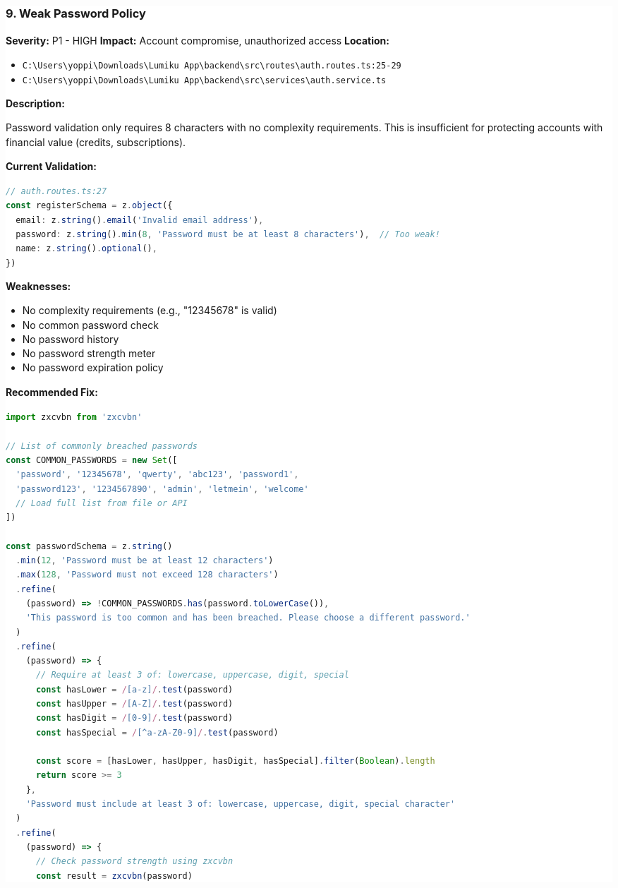
### 9. Weak Password Policy

**Severity:** P1 - HIGH
**Impact:** Account compromise, unauthorized access
**Location:**
- `C:\Users\yoppi\Downloads\Lumiku App\backend\src\routes\auth.routes.ts:25-29`
- `C:\Users\yoppi\Downloads\Lumiku App\backend\src\services\auth.service.ts`

**Description:**

Password validation only requires 8 characters with no complexity requirements. This is insufficient for protecting accounts with financial value (credits, subscriptions).

**Current Validation:**
```typescript
// auth.routes.ts:27
const registerSchema = z.object({
  email: z.string().email('Invalid email address'),
  password: z.string().min(8, 'Password must be at least 8 characters'),  // Too weak!
  name: z.string().optional(),
})
```

**Weaknesses:**
- No complexity requirements (e.g., "12345678" is valid)
- No common password check
- No password history
- No password strength meter
- No password expiration policy

**Recommended Fix:**

```typescript
import zxcvbn from 'zxcvbn'

// List of commonly breached passwords
const COMMON_PASSWORDS = new Set([
  'password', '12345678', 'qwerty', 'abc123', 'password1',
  'password123', '1234567890', 'admin', 'letmein', 'welcome'
  // Load full list from file or API
])

const passwordSchema = z.string()
  .min(12, 'Password must be at least 12 characters')
  .max(128, 'Password must not exceed 128 characters')
  .refine(
    (password) => !COMMON_PASSWORDS.has(password.toLowerCase()),
    'This password is too common and has been breached. Please choose a different password.'
  )
  .refine(
    (password) => {
      // Require at least 3 of: lowercase, uppercase, digit, special
      const hasLower = /[a-z]/.test(password)
      const hasUpper = /[A-Z]/.test(password)
      const hasDigit = /[0-9]/.test(password)
      const hasSpecial = /[^a-zA-Z0-9]/.test(password)

      const score = [hasLower, hasUpper, hasDigit, hasSpecial].filter(Boolean).length
      return score >= 3
    },
    'Password must include at least 3 of: lowercase, uppercase, digit, special character'
  )
  .refine(
    (password) => {
      // Check password strength using zxcvbn
      const result = zxcvbn(password)
```
